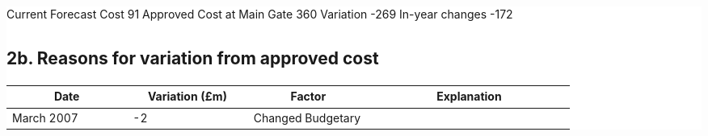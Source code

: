 <tbody>
<tr>
<td>Current Forecast Cost</td>
<td>
91
</td>
</tr>
<tr>
<td>Approved Cost at Main Gate</td>
<td>
360
</td>
</tr>
<tr>
<td>Variation</td>
<td>
-269
</td>
</tr>
<tr>
<td>In-year changes</td>
<td>
-172
</td>
</tr>
</tbody>
</table>

## 2b. Reasons for variation from approved cost

<table>
<colgroup>
<col style="width: 21%" />
<col style="width: 21%" />
<col style="width: 21%" />
<col style="width: 35%" />
</colgroup>
<thead>
<tr>
<th>Date</th>
<th>Variation (£m)</th>
<th>Factor</th>
<th>Explanation</th>
</tr>
</thead>
<tbody>
<tr>
<td>March 2007</td>
<td>-2</td>
<td>
Changed Budgetary
